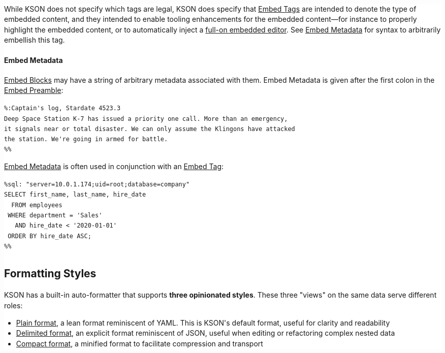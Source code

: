 While KSON does not specify which tags are legal, KSON does specify that [Embed Tags](#embed-tags) are intended to
denote the type of embedded content, and they intended to enable tooling enhancements for the embedded content&mdash;for
instance to properly highlight the embedded content, or to automatically inject
a [full-on embedded editor](https://www.jetbrains.com/help/idea/using-language-injections.html#language_annotation).
See [Embed Metadata](#embed-metadata) for syntax to arbitrarily embellish this tag.

#### Embed Metadata

[Embed Blocks](#embed-blocks) may have a string of arbitrary metadata associated with them. Embed Metadata is given
after the first colon in the [Embed Preamble](#the-embed-preamble):

```kson
%:Captain's log, Stardate 4523.3 
Deep Space Station K-7 has issued a priority one call. More than an emergency,
it signals near or total disaster. We can only assume the Klingons have attacked
the station. We're going in armed for battle.
%%
```

[//]: # (Discuss: the preamble can contain both an embed tag and embed metadata?)
[Embed Metadata](#embed-metadata) is often used in conjunction with an [Embed Tag](#embed-tags):

```kson
%sql: "server=10.0.1.174;uid=root;database=company"
SELECT first_name, last_name, hire_date
  FROM employees
 WHERE department = 'Sales'
   AND hire_date < '2020-01-01'
 ORDER BY hire_date ASC;
%%
```

## Formatting Styles

KSON has a built-in auto-formatter that supports **three opinionated styles**. These three "views" on the same data
serve
different roles:

- [Plain format](#plain-format-example), a lean format reminiscent of YAML. This is KSON's default format, useful for
  clarity
  and
  readability
- [Delimited format](#delimited-format-example), an explicit format reminiscent of JSON, useful when editing or
  refactoring
  complex
  nested data
- [Compact format](#compact-format-example), a minified format to facilitate compression and transport


[//]: # (Discuss: add the same edit as we made in list on the call with Adolfo)